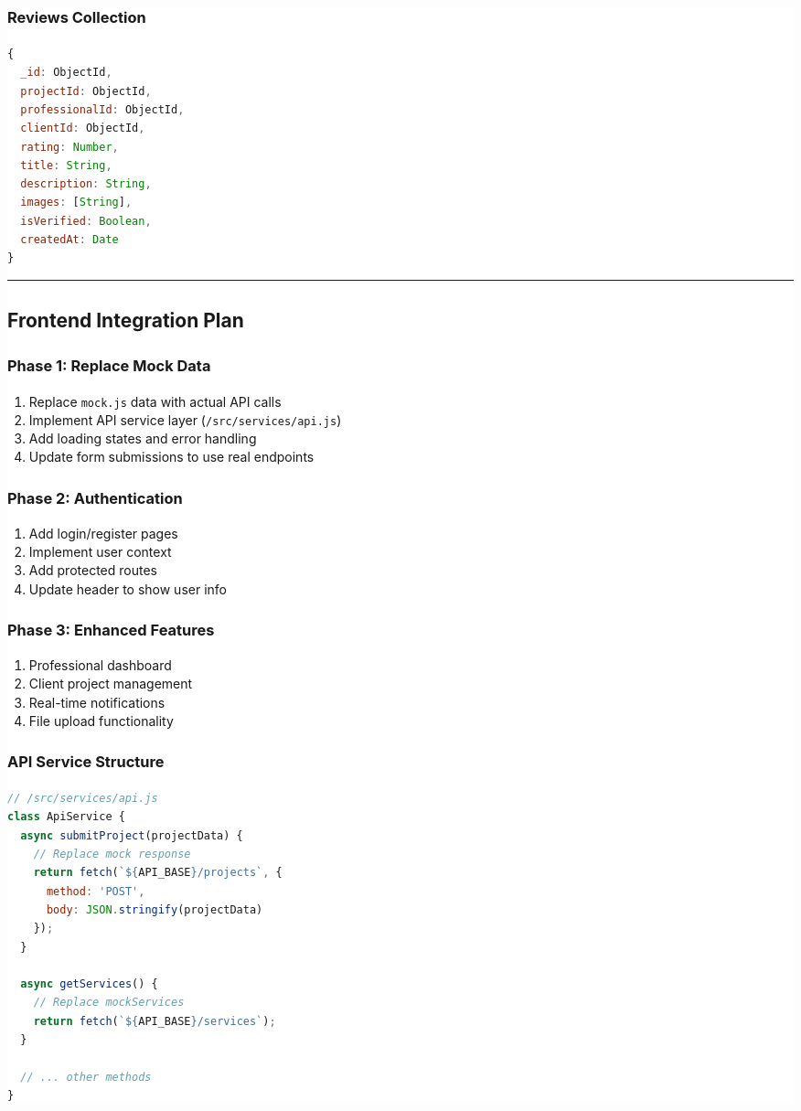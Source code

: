 ### Reviews Collection
```javascript
{
  _id: ObjectId,
  projectId: ObjectId,
  professionalId: ObjectId,
  clientId: ObjectId,
  rating: Number,
  title: String,
  description: String,
  images: [String],
  isVerified: Boolean,
  createdAt: Date
}
```

---

## Frontend Integration Plan

### Phase 1: Replace Mock Data
1. Replace `mock.js` data with actual API calls
2. Implement API service layer (`/src/services/api.js`)
3. Add loading states and error handling
4. Update form submissions to use real endpoints

### Phase 2: Authentication
1. Add login/register pages
2. Implement user context
3. Add protected routes
4. Update header to show user info

### Phase 3: Enhanced Features
1. Professional dashboard
2. Client project management
3. Real-time notifications
4. File upload functionality

### API Service Structure
```javascript
// /src/services/api.js
class ApiService {
  async submitProject(projectData) {
    // Replace mock response
    return fetch(`${API_BASE}/projects`, {
      method: 'POST',
      body: JSON.stringify(projectData)
    });
  }
  
  async getServices() {
    // Replace mockServices
    return fetch(`${API_BASE}/services`);
  }
  
  // ... other methods
}
```
